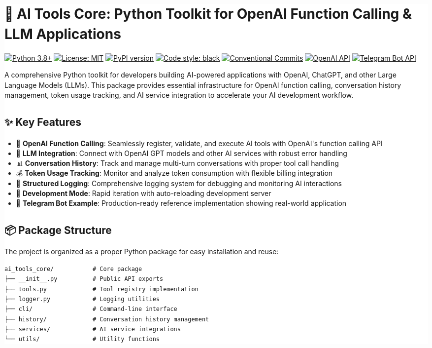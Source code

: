 # 🚀 AI Tools Core: Python Toolkit for OpenAI Function Calling & LLM Applications

[![Python 3.8+](https://img.shields.io/badge/python-3.8+-blue.svg)](https://www.python.org/downloads/)
[![License: MIT](https://img.shields.io/badge/License-MIT-yellow.svg)](https://opensource.org/licenses/MIT)
[![PyPI version](https://img.shields.io/pypi/v/ai-tools-core.svg)](https://pypi.org/project/ai-tools-core/)
[![Code style: black](https://img.shields.io/badge/code%20style-black-000000.svg)](https://github.com/psf/black)
[![Conventional Commits](https://img.shields.io/badge/Conventional%20Commits-1.0.0-brightgreen.svg)](https://conventionalcommits.org)
[![OpenAI API](https://img.shields.io/badge/OpenAI%20API-Compatible-brightgreen.svg)](https://platform.openai.com/)
[![Telegram Bot API](https://img.shields.io/badge/Telegram%20Bot%20API-Compatible-blue.svg)](https://core.telegram.org/bots/api)

A comprehensive Python toolkit for developers building AI-powered applications with OpenAI, ChatGPT, and other Large Language Models (LLMs). This package provides essential infrastructure for OpenAI function calling, conversation history management, token usage tracking, and AI service integration to accelerate your AI development workflow.

## ✨ Key Features

- 🔧 **OpenAI Function Calling**: Seamlessly register, validate, and execute AI tools with OpenAI's function calling API
- 🧠 **LLM Integration**: Connect with OpenAI GPT models and other AI services with robust error handling
- 📊 **Conversation History**: Track and manage multi-turn conversations with proper tool call handling
- 💰 **Token Usage Tracking**: Monitor and analyze token consumption with flexible billing integration
- 📝 **Structured Logging**: Comprehensive logging system for debugging and monitoring AI interactions
- 🔄 **Development Mode**: Rapid iteration with auto-reloading development server
- 🤖 **Telegram Bot Example**: Production-ready reference implementation showing real-world application

## 📦 Package Structure

The project is organized as a proper Python package for easy installation and reuse:

```text
ai_tools_core/           # Core package
├── __init__.py          # Public API exports
├── tools.py             # Tool registry implementation
├── logger.py            # Logging utilities
├── cli/                 # Command-line interface
├── history/             # Conversation history management
├── services/            # AI service integrations
└── utils/               # Utility functions
```
